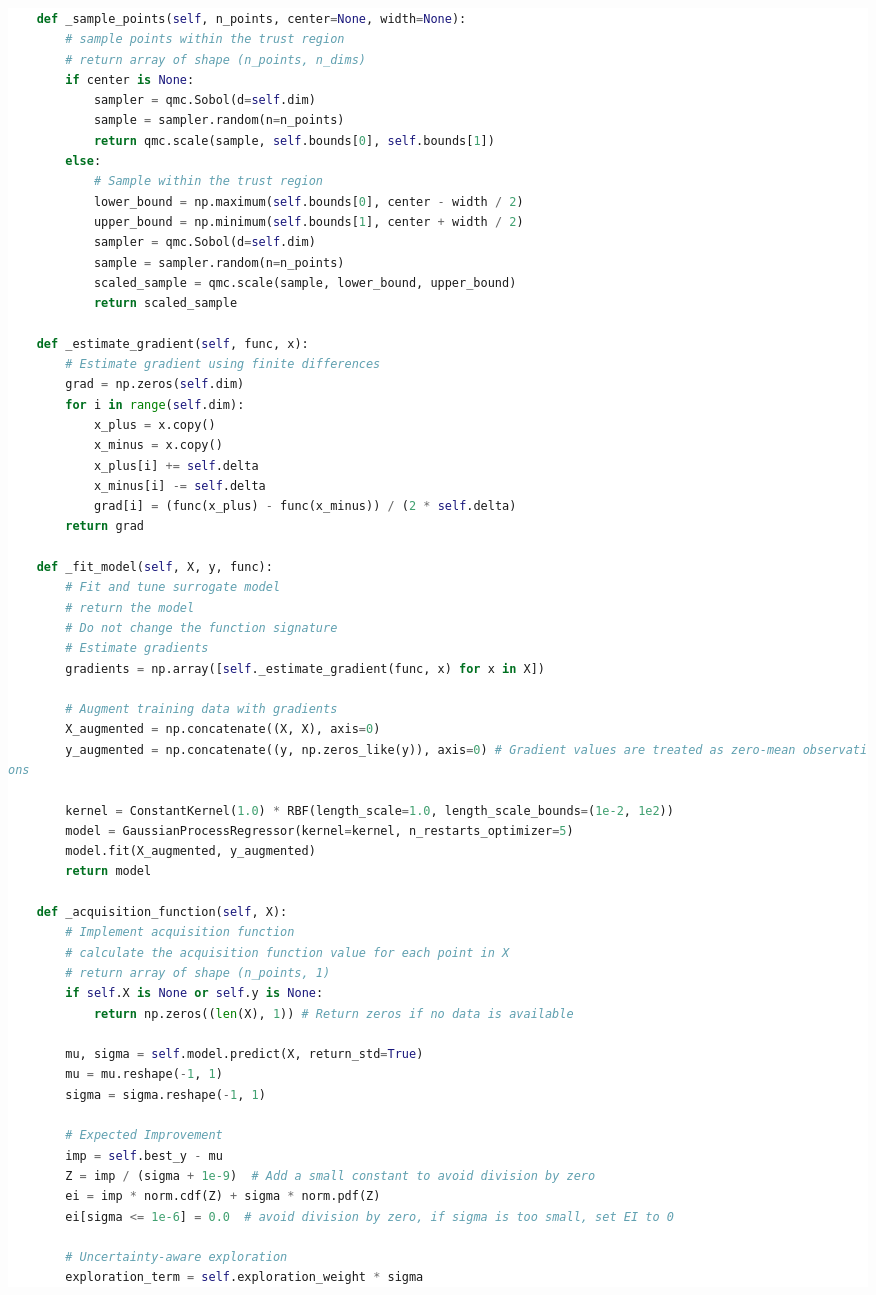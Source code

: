 ```python
    def _sample_points(self, n_points, center=None, width=None):
        # sample points within the trust region
        # return array of shape (n_points, n_dims)
        if center is None:
            sampler = qmc.Sobol(d=self.dim)
            sample = sampler.random(n=n_points)
            return qmc.scale(sample, self.bounds[0], self.bounds[1])
        else:
            # Sample within the trust region
            lower_bound = np.maximum(self.bounds[0], center - width / 2)
            upper_bound = np.minimum(self.bounds[1], center + width / 2)
            sampler = qmc.Sobol(d=self.dim)
            sample = sampler.random(n=n_points)
            scaled_sample = qmc.scale(sample, lower_bound, upper_bound)
            return scaled_sample

    def _estimate_gradient(self, func, x):
        # Estimate gradient using finite differences
        grad = np.zeros(self.dim)
        for i in range(self.dim):
            x_plus = x.copy()
            x_minus = x.copy()
            x_plus[i] += self.delta
            x_minus[i] -= self.delta
            grad[i] = (func(x_plus) - func(x_minus)) / (2 * self.delta)
        return grad

    def _fit_model(self, X, y, func):
        # Fit and tune surrogate model
        # return the model
        # Do not change the function signature
        # Estimate gradients
        gradients = np.array([self._estimate_gradient(func, x) for x in X])

        # Augment training data with gradients
        X_augmented = np.concatenate((X, X), axis=0)
        y_augmented = np.concatenate((y, np.zeros_like(y)), axis=0) # Gradient values are treated as zero-mean observations

        kernel = ConstantKernel(1.0) * RBF(length_scale=1.0, length_scale_bounds=(1e-2, 1e2))
        model = GaussianProcessRegressor(kernel=kernel, n_restarts_optimizer=5)
        model.fit(X_augmented, y_augmented)
        return model

    def _acquisition_function(self, X):
        # Implement acquisition function
        # calculate the acquisition function value for each point in X
        # return array of shape (n_points, 1)
        if self.X is None or self.y is None:
            return np.zeros((len(X), 1)) # Return zeros if no data is available

        mu, sigma = self.model.predict(X, return_std=True)
        mu = mu.reshape(-1, 1)
        sigma = sigma.reshape(-1, 1)

        # Expected Improvement
        imp = self.best_y - mu
        Z = imp / (sigma + 1e-9)  # Add a small constant to avoid division by zero
        ei = imp * norm.cdf(Z) + sigma * norm.pdf(Z)
        ei[sigma <= 1e-6] = 0.0  # avoid division by zero, if sigma is too small, set EI to 0

        # Uncertainty-aware exploration
        exploration_term = self.exploration_weight * sigma
```